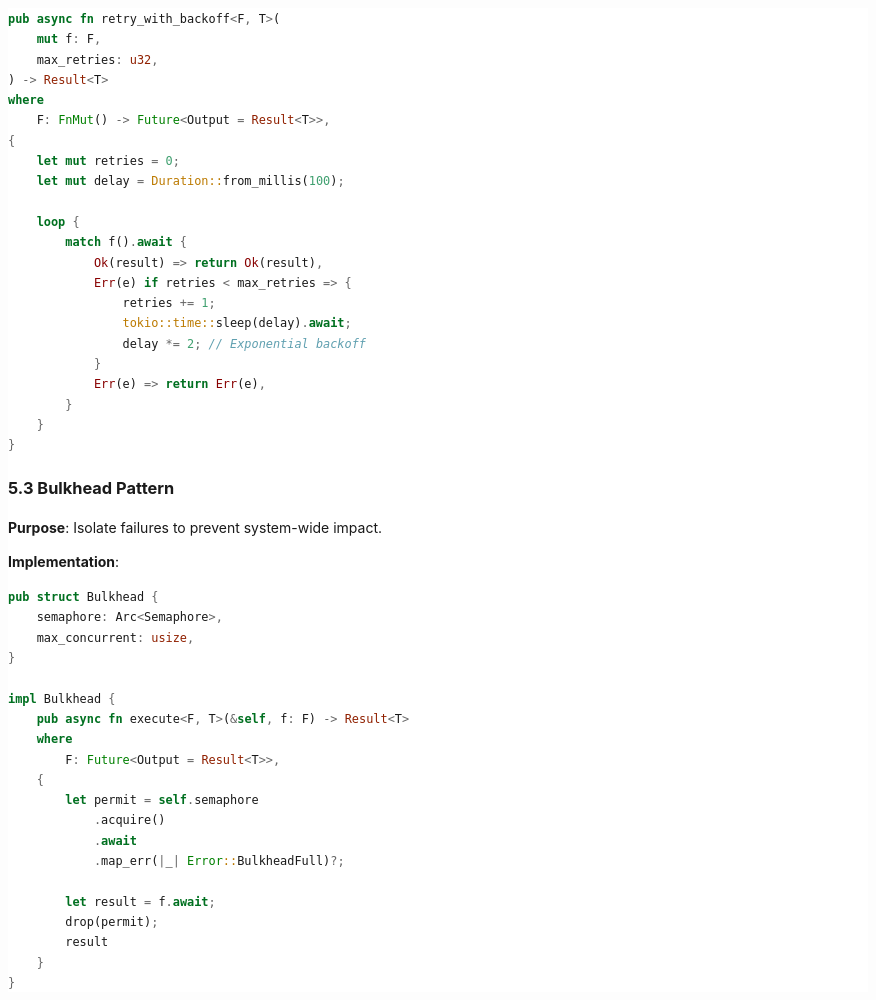 ```rust
pub async fn retry_with_backoff<F, T>(
    mut f: F,
    max_retries: u32,
) -> Result<T>
where
    F: FnMut() -> Future<Output = Result<T>>,
{
    let mut retries = 0;
    let mut delay = Duration::from_millis(100);

    loop {
        match f().await {
            Ok(result) => return Ok(result),
            Err(e) if retries < max_retries => {
                retries += 1;
                tokio::time::sleep(delay).await;
                delay *= 2; // Exponential backoff
            }
            Err(e) => return Err(e),
        }
    }
}
```

### 5.3 Bulkhead Pattern

**Purpose**: Isolate failures to prevent system-wide impact.

**Implementation**:

```rust
pub struct Bulkhead {
    semaphore: Arc<Semaphore>,
    max_concurrent: usize,
}

impl Bulkhead {
    pub async fn execute<F, T>(&self, f: F) -> Result<T>
    where
        F: Future<Output = Result<T>>,
    {
        let permit = self.semaphore
            .acquire()
            .await
            .map_err(|_| Error::BulkheadFull)?;

        let result = f.await;
        drop(permit);
        result
    }
}
```
